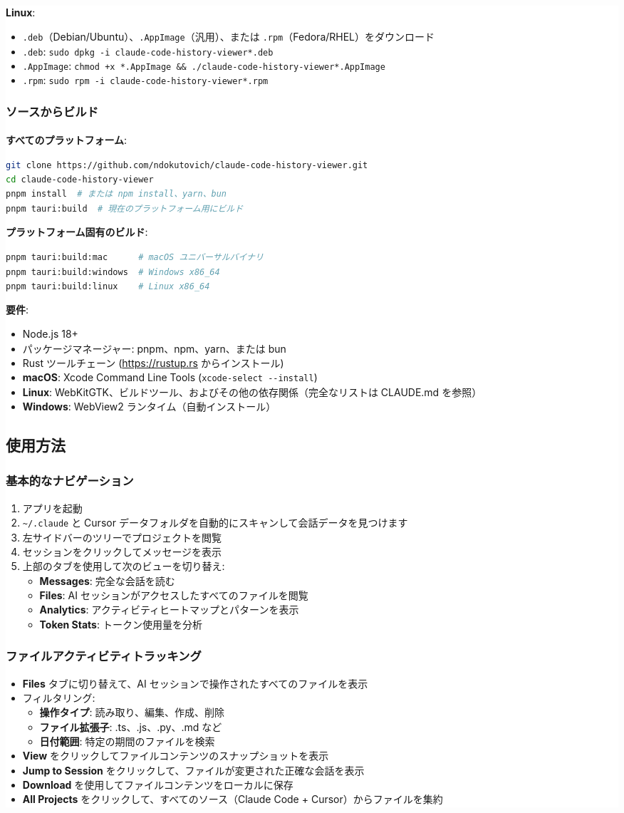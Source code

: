 **Linux**:
- `.deb`（Debian/Ubuntu）、`.AppImage`（汎用）、または `.rpm`（Fedora/RHEL）をダウンロード
- `.deb`: `sudo dpkg -i claude-code-history-viewer*.deb`
- `.AppImage`: `chmod +x *.AppImage && ./claude-code-history-viewer*.AppImage`
- `.rpm`: `sudo rpm -i claude-code-history-viewer*.rpm`

### ソースからビルド

**すべてのプラットフォーム**:
```bash
git clone https://github.com/ndokutovich/claude-code-history-viewer.git
cd claude-code-history-viewer
pnpm install  # または npm install、yarn、bun
pnpm tauri:build  # 現在のプラットフォーム用にビルド
```

**プラットフォーム固有のビルド**:
```bash
pnpm tauri:build:mac      # macOS ユニバーサルバイナリ
pnpm tauri:build:windows  # Windows x86_64
pnpm tauri:build:linux    # Linux x86_64
```

**要件**:
- Node.js 18+
- パッケージマネージャー: pnpm、npm、yarn、または bun
- Rust ツールチェーン (https://rustup.rs からインストール)
- **macOS**: Xcode Command Line Tools (`xcode-select --install`)
- **Linux**: WebKitGTK、ビルドツール、およびその他の依存関係（完全なリストは CLAUDE.md を参照）
- **Windows**: WebView2 ランタイム（自動インストール）

## 使用方法

### 基本的なナビゲーション
1. アプリを起動
2. `~/.claude` と Cursor データフォルダを自動的にスキャンして会話データを見つけます
3. 左サイドバーのツリーでプロジェクトを閲覧
4. セッションをクリックしてメッセージを表示
5. 上部のタブを使用して次のビューを切り替え:
   - **Messages**: 完全な会話を読む
   - **Files**: AI セッションがアクセスしたすべてのファイルを閲覧
   - **Analytics**: アクティビティヒートマップとパターンを表示
   - **Token Stats**: トークン使用量を分析

### ファイルアクティビティトラッキング
- **Files** タブに切り替えて、AI セッションで操作されたすべてのファイルを表示
- フィルタリング:
  - **操作タイプ**: 読み取り、編集、作成、削除
  - **ファイル拡張子**: .ts、.js、.py、.md など
  - **日付範囲**: 特定の期間のファイルを検索
- **View** をクリックしてファイルコンテンツのスナップショットを表示
- **Jump to Session** をクリックして、ファイルが変更された正確な会話を表示
- **Download** を使用してファイルコンテンツをローカルに保存
- **All Projects** をクリックして、すべてのソース（Claude Code + Cursor）からファイルを集約
